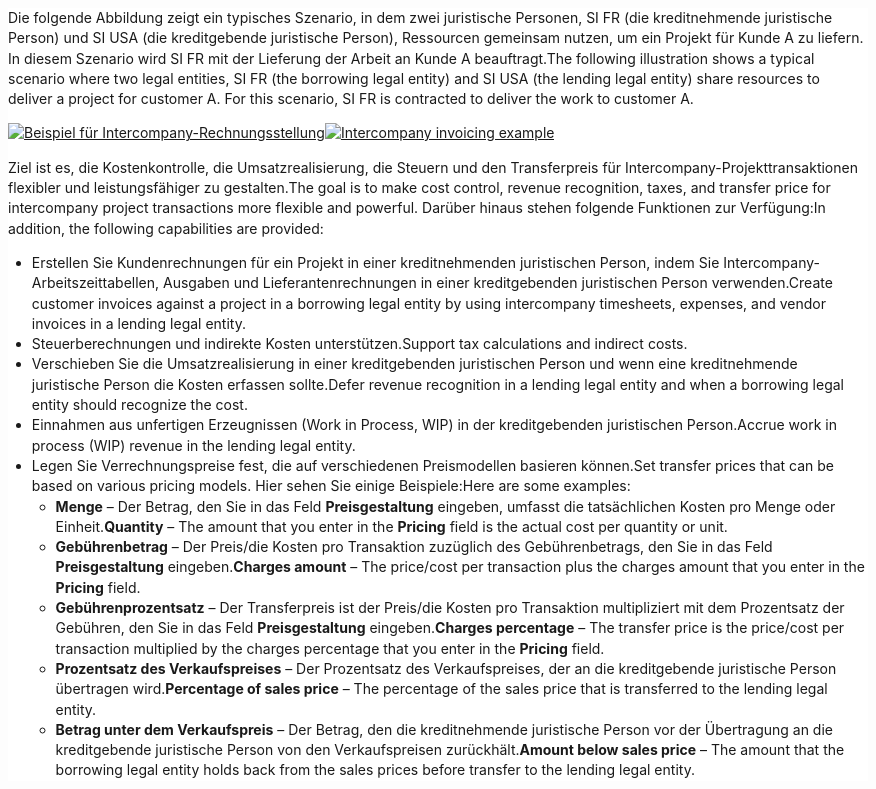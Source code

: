 <span data-ttu-id="734e1-107">Die folgende Abbildung zeigt ein typisches Szenario, in dem zwei juristische Personen, SI FR (die kreditnehmende juristische Person) und SI USA (die kreditgebende juristische Person), Ressourcen gemeinsam nutzen, um ein Projekt für Kunde A zu liefern. In diesem Szenario wird SI FR mit der Lieferung der Arbeit an Kunde A beauftragt.</span><span class="sxs-lookup"><span data-stu-id="734e1-107">The following illustration shows a typical scenario where two legal entities, SI FR (the borrowing legal entity) and SI USA (the lending legal entity) share resources to deliver a project for customer A. For this scenario, SI FR is contracted to deliver the work to customer A.</span></span> 

<span data-ttu-id="734e1-108">[![Beispiel für Intercompany-Rechnungsstellung](./media/interco.invoicing-01.jpg)](./media/interco.invoicing-01.jpg)</span><span class="sxs-lookup"><span data-stu-id="734e1-108">[![Intercompany invoicing example](./media/interco.invoicing-01.jpg)](./media/interco.invoicing-01.jpg)</span></span> 

<span data-ttu-id="734e1-109">Ziel ist es, die Kostenkontrolle, die Umsatzrealisierung, die Steuern und den Transferpreis für Intercompany-Projekttransaktionen flexibler und leistungsfähiger zu gestalten.</span><span class="sxs-lookup"><span data-stu-id="734e1-109">The goal is to make cost control, revenue recognition, taxes, and transfer price for intercompany project transactions more flexible and powerful.</span></span> <span data-ttu-id="734e1-110">Darüber hinaus stehen folgende Funktionen zur Verfügung:</span><span class="sxs-lookup"><span data-stu-id="734e1-110">In addition, the following capabilities are provided:</span></span>

-   <span data-ttu-id="734e1-111">Erstellen Sie Kundenrechnungen für ein Projekt in einer kreditnehmenden juristischen Person, indem Sie Intercompany-Arbeitszeittabellen, Ausgaben und Lieferantenrechnungen in einer kreditgebenden juristischen Person verwenden.</span><span class="sxs-lookup"><span data-stu-id="734e1-111">Create customer invoices against a project in a borrowing legal entity by using intercompany timesheets, expenses, and vendor invoices in a lending legal entity.</span></span>
-   <span data-ttu-id="734e1-112">Steuerberechnungen und indirekte Kosten unterstützen.</span><span class="sxs-lookup"><span data-stu-id="734e1-112">Support tax calculations and indirect costs.</span></span>
-   <span data-ttu-id="734e1-113">Verschieben Sie die Umsatzrealisierung in einer kreditgebenden juristischen Person und wenn eine kreditnehmende juristische Person die Kosten erfassen sollte.</span><span class="sxs-lookup"><span data-stu-id="734e1-113">Defer revenue recognition in a lending legal entity and when a borrowing legal entity should recognize the cost.</span></span>
-   <span data-ttu-id="734e1-114">Einnahmen aus unfertigen Erzeugnissen (Work in Process, WIP) in der kreditgebenden juristischen Person.</span><span class="sxs-lookup"><span data-stu-id="734e1-114">Accrue work in process (WIP) revenue in the lending legal entity.</span></span>
-   <span data-ttu-id="734e1-115">Legen Sie Verrechnungspreise fest, die auf verschiedenen Preismodellen basieren können.</span><span class="sxs-lookup"><span data-stu-id="734e1-115">Set transfer prices that can be based on various pricing models.</span></span> <span data-ttu-id="734e1-116">Hier sehen Sie einige Beispiele:</span><span class="sxs-lookup"><span data-stu-id="734e1-116">Here are some examples:</span></span>
    -   <span data-ttu-id="734e1-117">**Menge** – Der Betrag, den Sie in das Feld **Preisgestaltung** eingeben, umfasst die tatsächlichen Kosten pro Menge oder Einheit.</span><span class="sxs-lookup"><span data-stu-id="734e1-117">**Quantity** – The amount that you enter in the **Pricing** field is the actual cost per quantity or unit.</span></span>
    -   <span data-ttu-id="734e1-118">**Gebührenbetrag** – Der Preis/die Kosten pro Transaktion zuzüglich des Gebührenbetrags, den Sie in das Feld **Preisgestaltung** eingeben.</span><span class="sxs-lookup"><span data-stu-id="734e1-118">**Charges amount** – The price/cost per transaction plus the charges amount that you enter in the **Pricing** field.</span></span>
    -   <span data-ttu-id="734e1-119">**Gebührenprozentsatz** – Der Transferpreis ist der Preis/die Kosten pro Transaktion multipliziert mit dem Prozentsatz der Gebühren, den Sie in das Feld **Preisgestaltung** eingeben.</span><span class="sxs-lookup"><span data-stu-id="734e1-119">**Charges percentage** – The transfer price is the price/cost per transaction multiplied by the charges percentage that you enter in the **Pricing** field.</span></span>
    -   <span data-ttu-id="734e1-120">**Prozentsatz des Verkaufspreises** – Der Prozentsatz des Verkaufspreises, der an die kreditgebende juristische Person übertragen wird.</span><span class="sxs-lookup"><span data-stu-id="734e1-120">**Percentage of sales price** – The percentage of the sales price that is transferred to the lending legal entity.</span></span>
    -   <span data-ttu-id="734e1-121">**Betrag unter dem Verkaufspreis** – Der Betrag, den die kreditnehmende juristische Person vor der Übertragung an die kreditgebende juristische Person von den Verkaufspreisen zurückhält.</span><span class="sxs-lookup"><span data-stu-id="734e1-121">**Amount below sales price** – The amount that the borrowing legal entity holds back from the sales prices before transfer to the lending legal entity.</span></span>